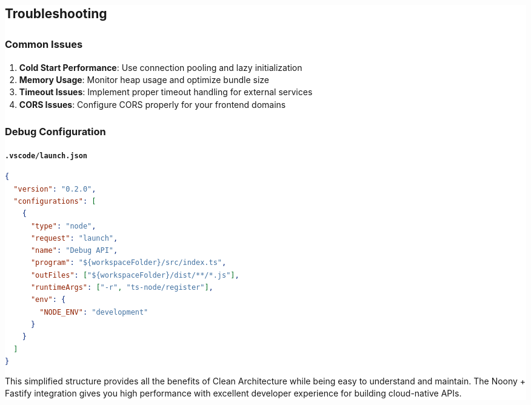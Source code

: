 ## Troubleshooting

### Common Issues

1. **Cold Start Performance**: Use connection pooling and lazy initialization
2. **Memory Usage**: Monitor heap usage and optimize bundle size
3. **Timeout Issues**: Implement proper timeout handling for external services
4. **CORS Issues**: Configure CORS properly for your frontend domains

### Debug Configuration

**`.vscode/launch.json`**
```json
{
  "version": "0.2.0",
  "configurations": [
    {
      "type": "node",
      "request": "launch",
      "name": "Debug API",
      "program": "${workspaceFolder}/src/index.ts",
      "outFiles": ["${workspaceFolder}/dist/**/*.js"],
      "runtimeArgs": ["-r", "ts-node/register"],
      "env": {
        "NODE_ENV": "development"
      }
    }
  ]
}
```

This simplified structure provides all the benefits of Clean Architecture while being easy to understand and maintain. The Noony + Fastify integration gives you high performance with excellent developer experience for building cloud-native APIs.